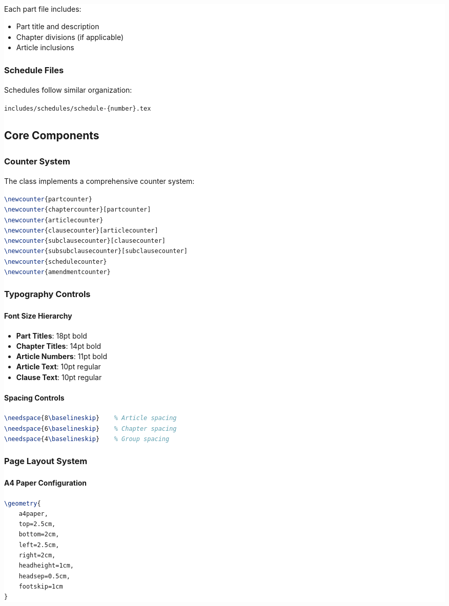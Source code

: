 Each part file includes:
- Part title and description
- Chapter divisions (if applicable)
- Article inclusions

### Schedule Files

Schedules follow similar organization:
```
includes/schedules/schedule-{number}.tex
```

## Core Components

### Counter System

The class implements a comprehensive counter system:

```latex
\newcounter{partcounter}
\newcounter{chaptercounter}[partcounter]
\newcounter{articlecounter}
\newcounter{clausecounter}[articlecounter]
\newcounter{subclausecounter}[clausecounter]
\newcounter{subsubclausecounter}[subclausecounter]
\newcounter{schedulecounter}
\newcounter{amendmentcounter}
```

### Typography Controls

#### Font Size Hierarchy
- **Part Titles**: 18pt bold
- **Chapter Titles**: 14pt bold
- **Article Numbers**: 11pt bold
- **Article Text**: 10pt regular
- **Clause Text**: 10pt regular

#### Spacing Controls
```latex
\needspace{8\baselineskip}    % Article spacing
\needspace{6\baselineskip}    % Chapter spacing
\needspace{4\baselineskip}    % Group spacing
```

### Page Layout System

#### A4 Paper Configuration
```latex
\geometry{
    a4paper,
    top=2.5cm,
    bottom=2cm,
    left=2.5cm,
    right=2cm,
    headheight=1cm,
    headsep=0.5cm,
    footskip=1cm
}
```
